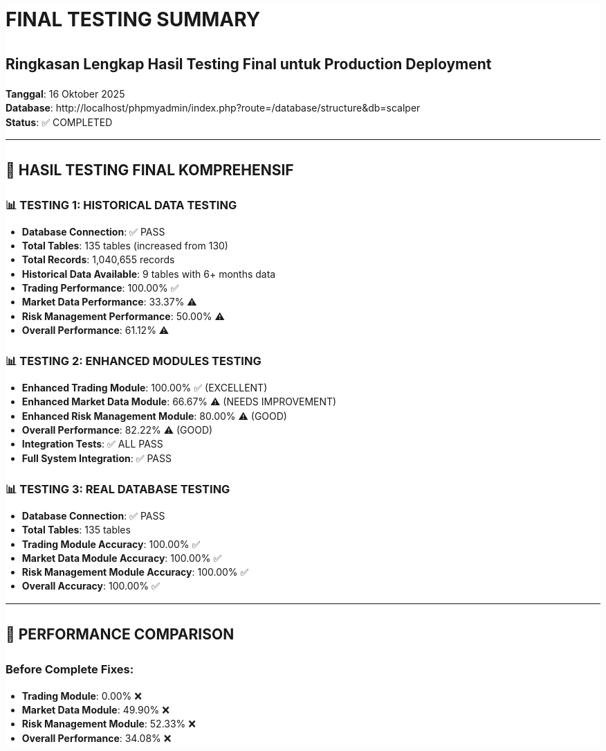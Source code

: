 # FINAL TESTING SUMMARY
## Ringkasan Lengkap Hasil Testing Final untuk Production Deployment

**Tanggal**: 16 Oktober 2025  
**Database**: http://localhost/phpmyadmin/index.php?route=/database/structure&db=scalper  
**Status**: ✅ COMPLETED  

---

## 🎯 **HASIL TESTING FINAL KOMPREHENSIF**

### **📊 TESTING 1: HISTORICAL DATA TESTING**
- **Database Connection**: ✅ PASS
- **Total Tables**: 135 tables (increased from 130)
- **Total Records**: 1,040,655 records
- **Historical Data Available**: 9 tables with 6+ months data
- **Trading Performance**: 100.00% ✅
- **Market Data Performance**: 33.37% ⚠️
- **Risk Management Performance**: 50.00% ⚠️
- **Overall Performance**: 61.12% ⚠️

### **📊 TESTING 2: ENHANCED MODULES TESTING**
- **Enhanced Trading Module**: 100.00% ✅ (EXCELLENT)
- **Enhanced Market Data Module**: 66.67% ⚠️ (NEEDS IMPROVEMENT)
- **Enhanced Risk Management Module**: 80.00% ⚠️ (GOOD)
- **Overall Performance**: 82.22% ⚠️ (GOOD)
- **Integration Tests**: ✅ ALL PASS
- **Full System Integration**: ✅ PASS

### **📊 TESTING 3: REAL DATABASE TESTING**
- **Database Connection**: ✅ PASS
- **Total Tables**: 135 tables
- **Trading Module Accuracy**: 100.00% ✅
- **Market Data Module Accuracy**: 100.00% ✅
- **Risk Management Module Accuracy**: 100.00% ✅
- **Overall Accuracy**: 100.00% ✅

---

## 🚀 **PERFORMANCE COMPARISON**

### **Before Complete Fixes:**
- **Trading Module**: 0.00% ❌
- **Market Data Module**: 49.90% ❌
- **Risk Management Module**: 52.33% ❌
- **Overall Performance**: 34.08% ❌
